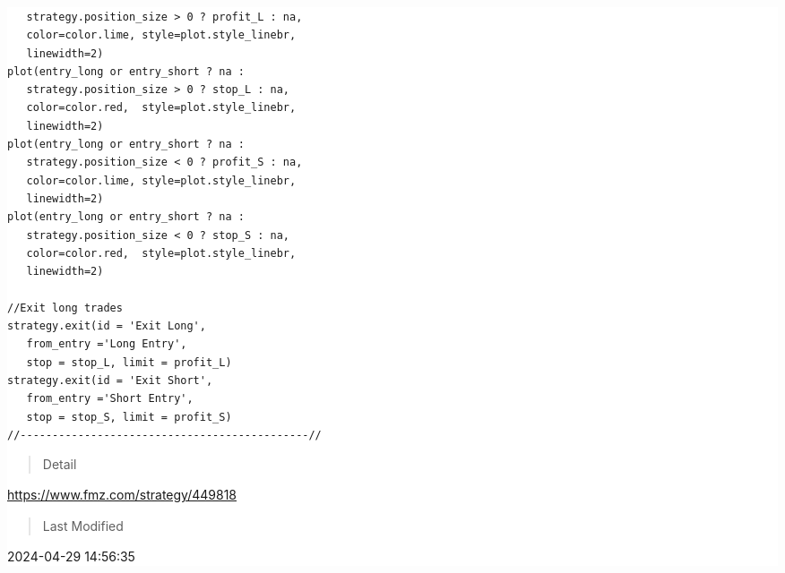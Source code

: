 ``` pinescript
   strategy.position_size > 0 ? profit_L : na,
   color=color.lime, style=plot.style_linebr,
   linewidth=2)
plot(entry_long or entry_short ? na :
   strategy.position_size > 0 ? stop_L : na,
   color=color.red,  style=plot.style_linebr,
   linewidth=2)
plot(entry_long or entry_short ? na : 
   strategy.position_size < 0 ? profit_S : na,
   color=color.lime, style=plot.style_linebr,
   linewidth=2)
plot(entry_long or entry_short ? na :
   strategy.position_size < 0 ? stop_S : na,
   color=color.red,  style=plot.style_linebr,
   linewidth=2)

//Exit long trades
strategy.exit(id = 'Exit Long', 
   from_entry ='Long Entry', 
   stop = stop_L, limit = profit_L)
strategy.exit(id = 'Exit Short', 
   from_entry ='Short Entry', 
   stop = stop_S, limit = profit_S)
//---------------------------------------------//
```

> Detail

https://www.fmz.com/strategy/449818

> Last Modified

2024-04-29 14:56:35
